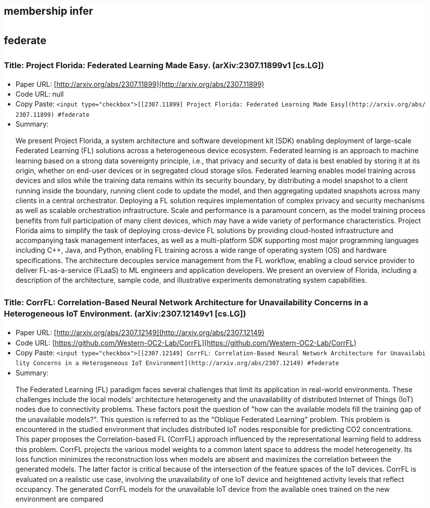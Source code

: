 ## membership infer
## federate
### Title: Project Florida: Federated Learning Made Easy. (arXiv:2307.11899v1 [cs.LG])
* Paper URL: [http://arxiv.org/abs/2307.11899](http://arxiv.org/abs/2307.11899)
* Code URL: null
* Copy Paste: `<input type="checkbox">[[2307.11899] Project Florida: Federated Learning Made Easy](http://arxiv.org/abs/2307.11899) #federate`
* Summary: <p>We present Project Florida, a system architecture and software development
kit (SDK) enabling deployment of large-scale Federated Learning (FL) solutions
across a heterogeneous device ecosystem. Federated learning is an approach to
machine learning based on a strong data sovereignty principle, i.e., that
privacy and security of data is best enabled by storing it at its origin,
whether on end-user devices or in segregated cloud storage silos. Federated
learning enables model training across devices and silos while the training
data remains within its security boundary, by distributing a model snapshot to
a client running inside the boundary, running client code to update the model,
and then aggregating updated snapshots across many clients in a central
orchestrator. Deploying a FL solution requires implementation of complex
privacy and security mechanisms as well as scalable orchestration
infrastructure. Scale and performance is a paramount concern, as the model
training process benefits from full participation of many client devices, which
may have a wide variety of performance characteristics. Project Florida aims to
simplify the task of deploying cross-device FL solutions by providing
cloud-hosted infrastructure and accompanying task management interfaces, as
well as a multi-platform SDK supporting most major programming languages
including C++, Java, and Python, enabling FL training across a wide range of
operating system (OS) and hardware specifications. The architecture decouples
service management from the FL workflow, enabling a cloud service provider to
deliver FL-as-a-service (FLaaS) to ML engineers and application developers. We
present an overview of Florida, including a description of the architecture,
sample code, and illustrative experiments demonstrating system capabilities.
</p>

### Title: CorrFL: Correlation-Based Neural Network Architecture for Unavailability Concerns in a Heterogeneous IoT Environment. (arXiv:2307.12149v1 [cs.LG])
* Paper URL: [http://arxiv.org/abs/2307.12149](http://arxiv.org/abs/2307.12149)
* Code URL: [https://github.com/Western-OC2-Lab/CorrFL](https://github.com/Western-OC2-Lab/CorrFL)
* Copy Paste: `<input type="checkbox">[[2307.12149] CorrFL: Correlation-Based Neural Network Architecture for Unavailability Concerns in a Heterogeneous IoT Environment](http://arxiv.org/abs/2307.12149) #federate`
* Summary: <p>The Federated Learning (FL) paradigm faces several challenges that limit its
application in real-world environments. These challenges include the local
models' architecture heterogeneity and the unavailability of distributed
Internet of Things (IoT) nodes due to connectivity problems. These factors
posit the question of "how can the available models fill the training gap of
the unavailable models?". This question is referred to as the "Oblique
Federated Learning" problem. This problem is encountered in the studied
environment that includes distributed IoT nodes responsible for predicting CO2
concentrations. This paper proposes the Correlation-based FL (CorrFL) approach
influenced by the representational learning field to address this problem.
CorrFL projects the various model weights to a common latent space to address
the model heterogeneity. Its loss function minimizes the reconstruction loss
when models are absent and maximizes the correlation between the generated
models. The latter factor is critical because of the intersection of the
feature spaces of the IoT devices. CorrFL is evaluated on a realistic use case,
involving the unavailability of one IoT device and heightened activity levels
that reflect occupancy. The generated CorrFL models for the unavailable IoT
device from the available ones trained on the new environment are compared